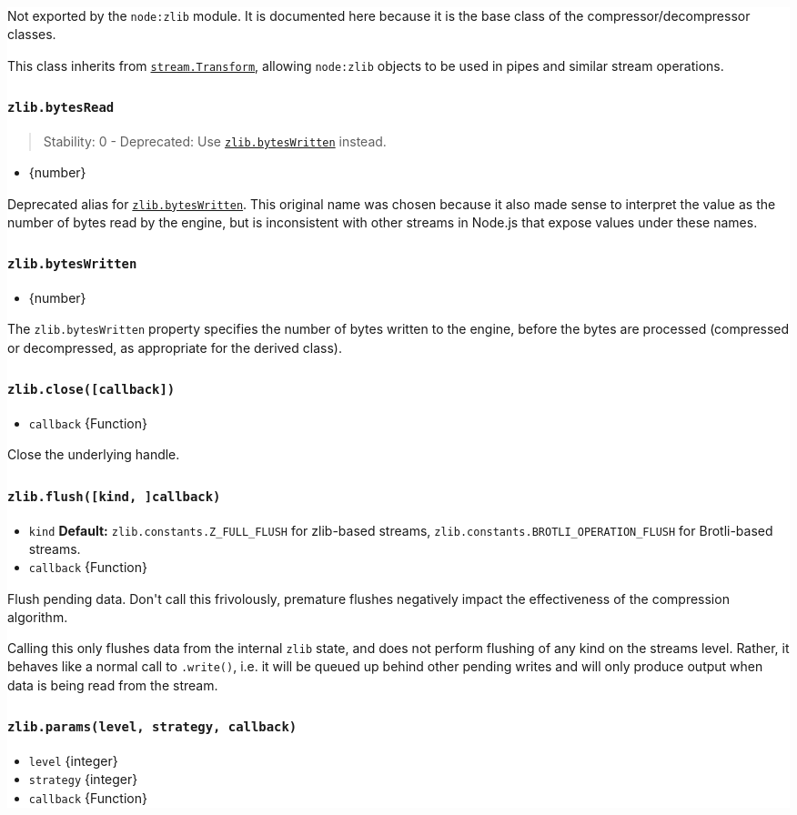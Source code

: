 

Not exported by the `node:zlib` module. It is documented here because it is the
base class of the compressor/decompressor classes.

This class inherits from [`stream.Transform`][], allowing `node:zlib` objects to
be used in pipes and similar stream operations.

### `zlib.bytesRead`



> Stability: 0 - Deprecated: Use [`zlib.bytesWritten`][] instead.

* {number}

Deprecated alias for [`zlib.bytesWritten`][]. This original name was chosen
because it also made sense to interpret the value as the number of bytes
read by the engine, but is inconsistent with other streams in Node.js that
expose values under these names.

### `zlib.bytesWritten`



* {number}

The `zlib.bytesWritten` property specifies the number of bytes written to
the engine, before the bytes are processed (compressed or decompressed,
as appropriate for the derived class).

### `zlib.close([callback])`



* `callback` {Function}

Close the underlying handle.

### `zlib.flush([kind, ]callback)`



* `kind` **Default:** `zlib.constants.Z_FULL_FLUSH` for zlib-based streams,
  `zlib.constants.BROTLI_OPERATION_FLUSH` for Brotli-based streams.
* `callback` {Function}

Flush pending data. Don't call this frivolously, premature flushes negatively
impact the effectiveness of the compression algorithm.

Calling this only flushes data from the internal `zlib` state, and does not
perform flushing of any kind on the streams level. Rather, it behaves like a
normal call to `.write()`, i.e. it will be queued up behind other pending
writes and will only produce output when data is being read from the stream.

### `zlib.params(level, strategy, callback)`



* `level` {integer}
* `strategy` {integer}
* `callback` {Function}


[Brotli parameters]: #brotli-constants
[Cyclic redundancy check]: https://en.wikipedia.org/wiki/Cyclic_redundancy_check
[Memory usage tuning]: #memory-usage-tuning
[RFC 7932]: https://www.rfc-editor.org/rfc/rfc7932.txt
[Streams API]: stream.md
[`.flush()`]: #zlibflushkind-callback
[`Accept-Encoding`]: https://www.w3.org/Protocols/rfc2616/rfc2616-sec14.html#sec14.3
[`BrotliCompress`]: #class-zlibbrotlicompress
[`BrotliDecompress`]: #class-zlibbrotlidecompress
[`Content-Encoding`]: https://www.w3.org/Protocols/rfc2616/rfc2616-sec14.html#sec14.11
[`DeflateRaw`]: #class-zlibdeflateraw
[`Deflate`]: #class-zlibdeflate
[`Gunzip`]: #class-zlibgunzip
[`Gzip`]: #class-zlibgzip
[`InflateRaw`]: #class-zlibinflateraw
[`Inflate`]: #class-zlibinflate
[`Unzip`]: #class-zlibunzip
[`buffer.kMaxLength`]: buffer.md#bufferkmaxlength
[`deflateInit2` and `inflateInit2`]: https://zlib.net/manual.html#Advanced
[`stream.Transform`]: stream.md#class-streamtransform
[`zlib.bytesWritten`]: #zlibbyteswritten
[convenience methods]: #convenience-methods
[zlib documentation]: https://zlib.net/manual.html#Constants
[zlib.createGzip example]: #zlib